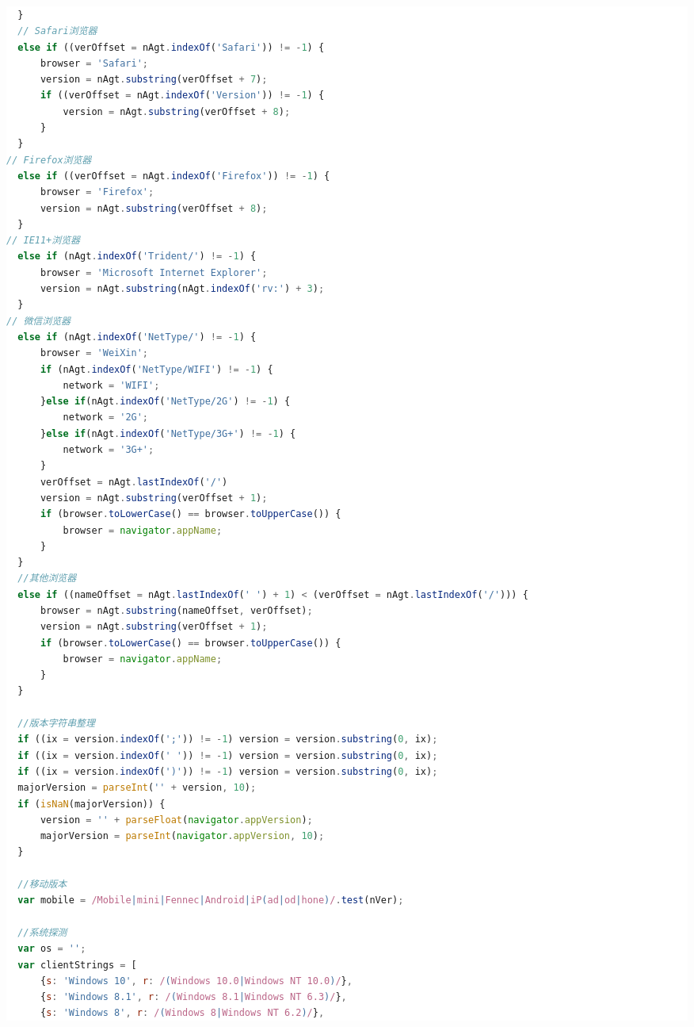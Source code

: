 ~~~js
  }
  // Safari浏览器
  else if ((verOffset = nAgt.indexOf('Safari')) != -1) {
      browser = 'Safari';
      version = nAgt.substring(verOffset + 7);
      if ((verOffset = nAgt.indexOf('Version')) != -1) {
          version = nAgt.substring(verOffset + 8);
      }
  }
// Firefox浏览器
  else if ((verOffset = nAgt.indexOf('Firefox')) != -1) {
      browser = 'Firefox';
      version = nAgt.substring(verOffset + 8);
  }
// IE11+浏览器
  else if (nAgt.indexOf('Trident/') != -1) {
      browser = 'Microsoft Internet Explorer';
      version = nAgt.substring(nAgt.indexOf('rv:') + 3);
  }
// 微信浏览器
  else if (nAgt.indexOf('NetType/') != -1) {
      browser = 'WeiXin';
      if (nAgt.indexOf('NetType/WIFI') != -1) {
          network = 'WIFI';
      }else if(nAgt.indexOf('NetType/2G') != -1) {
          network = '2G';
      }else if(nAgt.indexOf('NetType/3G+') != -1) {
          network = '3G+';
      }
      verOffset = nAgt.lastIndexOf('/')
      version = nAgt.substring(verOffset + 1);
      if (browser.toLowerCase() == browser.toUpperCase()) {
          browser = navigator.appName;
      }
  }
  //其他浏览器
  else if ((nameOffset = nAgt.lastIndexOf(' ') + 1) < (verOffset = nAgt.lastIndexOf('/'))) {
      browser = nAgt.substring(nameOffset, verOffset);
      version = nAgt.substring(verOffset + 1);
      if (browser.toLowerCase() == browser.toUpperCase()) {
          browser = navigator.appName;
      }
  }

  //版本字符串整理
  if ((ix = version.indexOf(';')) != -1) version = version.substring(0, ix);
  if ((ix = version.indexOf(' ')) != -1) version = version.substring(0, ix);
  if ((ix = version.indexOf(')')) != -1) version = version.substring(0, ix);
  majorVersion = parseInt('' + version, 10);
  if (isNaN(majorVersion)) {
      version = '' + parseFloat(navigator.appVersion);
      majorVersion = parseInt(navigator.appVersion, 10);
  }

  //移动版本
  var mobile = /Mobile|mini|Fennec|Android|iP(ad|od|hone)/.test(nVer);

  //系统探测
  var os = '';
  var clientStrings = [
      {s: 'Windows 10', r: /(Windows 10.0|Windows NT 10.0)/},
      {s: 'Windows 8.1', r: /(Windows 8.1|Windows NT 6.3)/},
      {s: 'Windows 8', r: /(Windows 8|Windows NT 6.2)/},
~~~